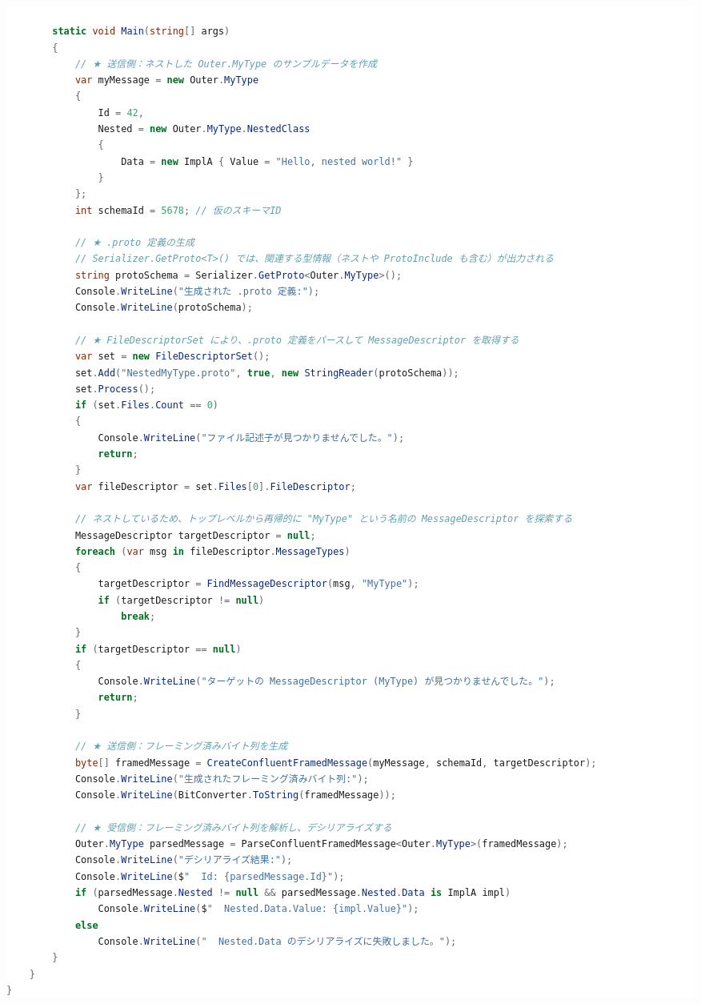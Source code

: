 ```csharp

        static void Main(string[] args)
        {
            // ★ 送信側：ネストした Outer.MyType のサンプルデータを作成
            var myMessage = new Outer.MyType
            {
                Id = 42,
                Nested = new Outer.MyType.NestedClass
                {
                    Data = new ImplA { Value = "Hello, nested world!" }
                }
            };
            int schemaId = 5678; // 仮のスキーマID

            // ★ .proto 定義の生成
            // Serializer.GetProto<T>() では、関連する型情報（ネストや ProtoInclude も含む）が出力される
            string protoSchema = Serializer.GetProto<Outer.MyType>();
            Console.WriteLine("生成された .proto 定義:");
            Console.WriteLine(protoSchema);

            // ★ FileDescriptorSet により、.proto 定義をパースして MessageDescriptor を取得する
            var set = new FileDescriptorSet();
            set.Add("NestedMyType.proto", true, new StringReader(protoSchema));
            set.Process();
            if (set.Files.Count == 0)
            {
                Console.WriteLine("ファイル記述子が見つかりませんでした。");
                return;
            }
            var fileDescriptor = set.Files[0].FileDescriptor;

            // ネストしているため、トップレベルから再帰的に "MyType" という名前の MessageDescriptor を探索する
            MessageDescriptor targetDescriptor = null;
            foreach (var msg in fileDescriptor.MessageTypes)
            {
                targetDescriptor = FindMessageDescriptor(msg, "MyType");
                if (targetDescriptor != null)
                    break;
            }
            if (targetDescriptor == null)
            {
                Console.WriteLine("ターゲットの MessageDescriptor (MyType) が見つかりませんでした。");
                return;
            }

            // ★ 送信側：フレーミング済みバイト列を生成
            byte[] framedMessage = CreateConfluentFramedMessage(myMessage, schemaId, targetDescriptor);
            Console.WriteLine("生成されたフレーミング済みバイト列:");
            Console.WriteLine(BitConverter.ToString(framedMessage));

            // ★ 受信側：フレーミング済みバイト列を解析し、デシリアライズする
            Outer.MyType parsedMessage = ParseConfluentFramedMessage<Outer.MyType>(framedMessage);
            Console.WriteLine("デシリアライズ結果:");
            Console.WriteLine($"  Id: {parsedMessage.Id}");
            if (parsedMessage.Nested != null && parsedMessage.Nested.Data is ImplA impl)
                Console.WriteLine($"  Nested.Data.Value: {impl.Value}");
            else
                Console.WriteLine("  Nested.Data のデシリアライズに失敗しました。");
        }
    }
}
```
